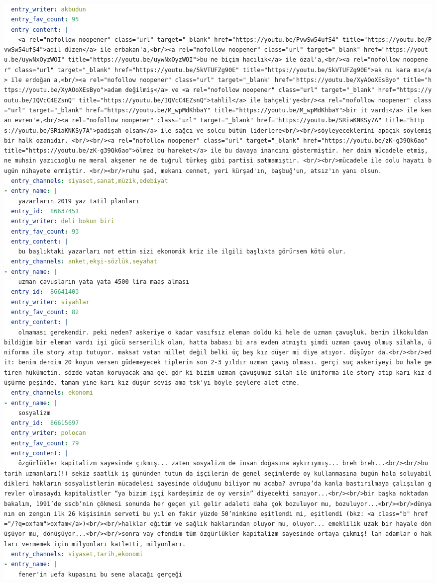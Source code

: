 ```yaml
  entry_writer: akbudun
  entry_fav_count: 95
  entry_content: |
    <a rel="nofollow noopener" class="url" target="_blank" href="https://youtu.be/PvwSw54ufS4" title="https://youtu.be/PvwSw54ufS4">adil düzen</a> ile erbakan'a,<br/><a rel="nofollow noopener" class="url" target="_blank" href="https://youtu.be/uywNxOyzWOI" title="https://youtu.be/uywNxOyzWOI">bu ne biçim hacılık</a> ile özal'a,<br/><a rel="nofollow noopener" class="url" target="_blank" href="https://youtu.be/5kVTUFZg90E" title="https://youtu.be/5kVTUFZg90E">ak mı kara mı</a> ile erdoğan'a,<br/><a rel="nofollow noopener" class="url" target="_blank" href="https://youtu.be/XyAOoXEsByo" title="https://youtu.be/XyAOoXEsByo">adam değilmiş</a> ve <a rel="nofollow noopener" class="url" target="_blank" href="https://youtu.be/IQVcC4EZsnQ" title="https://youtu.be/IQVcC4EZsnQ">tahlil</a> ile bahçeli'ye<br/><a rel="nofollow noopener" class="url" target="_blank" href="https://youtu.be/M_wpMdKhbaY" title="https://youtu.be/M_wpMdKhbaY">bir it vardı</a> ile kenan evren'e,<br/><a rel="nofollow noopener" class="url" target="_blank" href="https://youtu.be/SRiaKNKSy7A" title="https://youtu.be/SRiaKNKSy7A">padişah olsam</a> ile sağcı ve solcu bütün liderlere<br/><br/>söyleyeceklerini apaçık söylemiş bir halk ozanıdır. <br/><br/><a rel="nofollow noopener" class="url" target="_blank" href="https://youtu.be/zK-g39Qk6ao" title="https://youtu.be/zK-g39Qk6ao">ölmez bu hareket</a> ile bu davaya inancını göstermiştir. her daim mücadele etmiş, ne muhsin yazıcıoğlu ne meral akşener ne de tuğrul türkeş gibi partisi satmamıştır. <br/><br/>mücadele ile dolu hayatı bugün nihayete ermiştir. <br/><br/>ruhu şad, mekanı cennet, yeri kürşad'ın, başbuğ'un, atsız'ın yanı olsun.
  entry_channels: siyaset,sanat,müzik,edebiyat
- entry_name: |
    yazarların 2019 yaz tatil planları
  entry_id:  86637451
  entry_writer: deli bokun biri
  entry_fav_count: 93
  entry_content: |
    bu başlıktaki yazarları not ettim sizi ekonomik kriz ile ilgili başlıkta görürsem kötü olur.
  entry_channels: anket,ekşi-sözlük,seyahat
- entry_name: |
    uzman çavuşların yata yata 4500 lira maaş alması
  entry_id:  86641403
  entry_writer: siyahlar
  entry_fav_count: 82
  entry_content: |
    olmaması gerekendir. peki neden? askeriye o kadar vasıfsız eleman doldu ki hele de uzman çavuşluk. benim ilkokuldan bildiğim bir eleman vardı işi gücü serserilik olan, hatta babası bi ara evden atmıştı şimdi uzman çavuş olmuş silahla, üniforma ile story atıp tutuyor. maksat vatan millet değil belki üç beş kız düşer mi diye atıyor. düşüyor da.<br/><br/>edit: benim derdim 20 koyun versen güdemeyecek tiplerin son 2-3 yıldır uzman çavuş olması. gerçi suç askeriyeyi bu hale getiren hükümetin. sözde vatan koruyacak ama gel gör ki bizim uzman çavuşumuz silah ile üniforma ile story atıp karı kız düşürme peşinde. tamam yine karı kız düşür seviş ama tsk'yı böyle şeylere alet etme.
  entry_channels: ekonomi
- entry_name: |
    sosyalizm
  entry_id:  86615697
  entry_writer: polocan
  entry_fav_count: 79
  entry_content: |
    özgürlükler kapitalizm sayesinde çıkmış... zaten sosyalizm de insan doğasına aykırıymış... breh breh...<br/><br/>bu tarih uzmanları(!) sekiz saatlik iş gününden tutun da işçilerin de genel seçimlerde oy kullanmasına bugün hala soluyabildikleri hakların sosyalistlerin mücadelesi sayesinde olduğunu biliyor mu acaba? avrupa’da kanla bastırılmaya çalışılan grevler olmasaydı kapitalistler “ya bizim işçi kardeşimiz de oy versin” diyecekti sanıyor...<br/><br/>bir başka noktadan bakalım, 1991’de sscb’nin çökmesi sonunda her geçen yıl gelir adaleti daha çok bozuluyor mu, bozuluyor...<br/><br/>dünyanın en zengin ilk 26 kişisinin serveti bu yıl en fakir yüzde 50’ninkine eşitlendi mi, eşitlendi (bkz: <a class="b" href="/?q=oxfam">oxfam</a>)<br/><br/>halklar eğitim ve sağlık haklarından oluyor mu, oluyor... emeklilik uzak bir hayale dönüşüyor mu, dönüşüyor...<br/><br/>sonra vay efendim tüm özgürlükler kapitalizm sayesinde ortaya çıkmış! lan adamlar o hakları vermemek için milyonları katletti, milyonları.
  entry_channels: siyaset,tarih,ekonomi
- entry_name: |
    fener'in uefa kupasını bu sene alacağı gerçeği
```